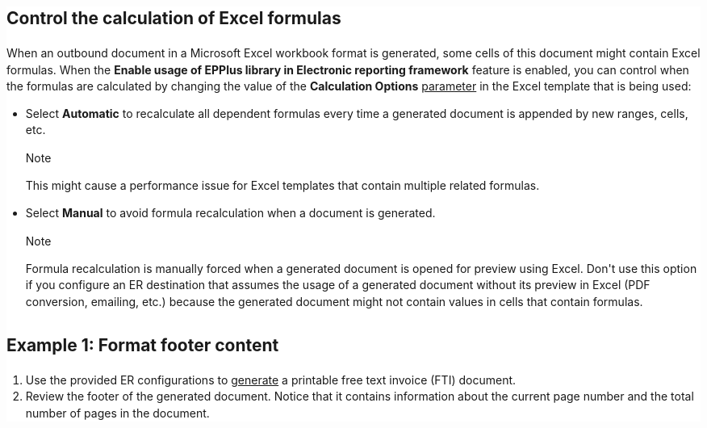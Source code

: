 ## Control the calculation of Excel formulas

When an outbound document in a Microsoft Excel workbook format is generated, some cells of this document might contain Excel formulas. When the **Enable usage of EPPlus library in Electronic reporting framework** feature is enabled, you can control when the formulas are calculated by changing the value of the **Calculation Options** [parameter](https://support.microsoft.com/office/change-formula-recalculation-iteration-or-precision-in-excel-73fc7dac-91cf-4d36-86e8-67124f6bcce4#ID0EAACAAA=Windows) in the Excel template that is being used:

- Select **Automatic** to recalculate all dependent formulas every time a generated document is appended by new ranges, cells, etc.

    > [!NOTE]
    > This might cause a performance issue for Excel templates that contain multiple related formulas.

- Select **Manual** to avoid formula recalculation when a document is generated.

    > [!NOTE]
    > Formula recalculation is manually forced when a generated document is opened for preview using Excel.
    > Don't use this option if you configure an ER destination that assumes the usage of a generated document without its preview in Excel (PDF conversion, emailing, etc.) because the generated document might not contain values in cells that contain formulas.

## <a name="example-1"></a>Example 1: Format footer content

1. Use the provided ER configurations to [generate](er-generate-printable-fti-forms.md) a printable free text invoice (FTI) document.
2. Review the footer of the generated document. Notice that it contains information about the current page number and the total number of pages in the document.
